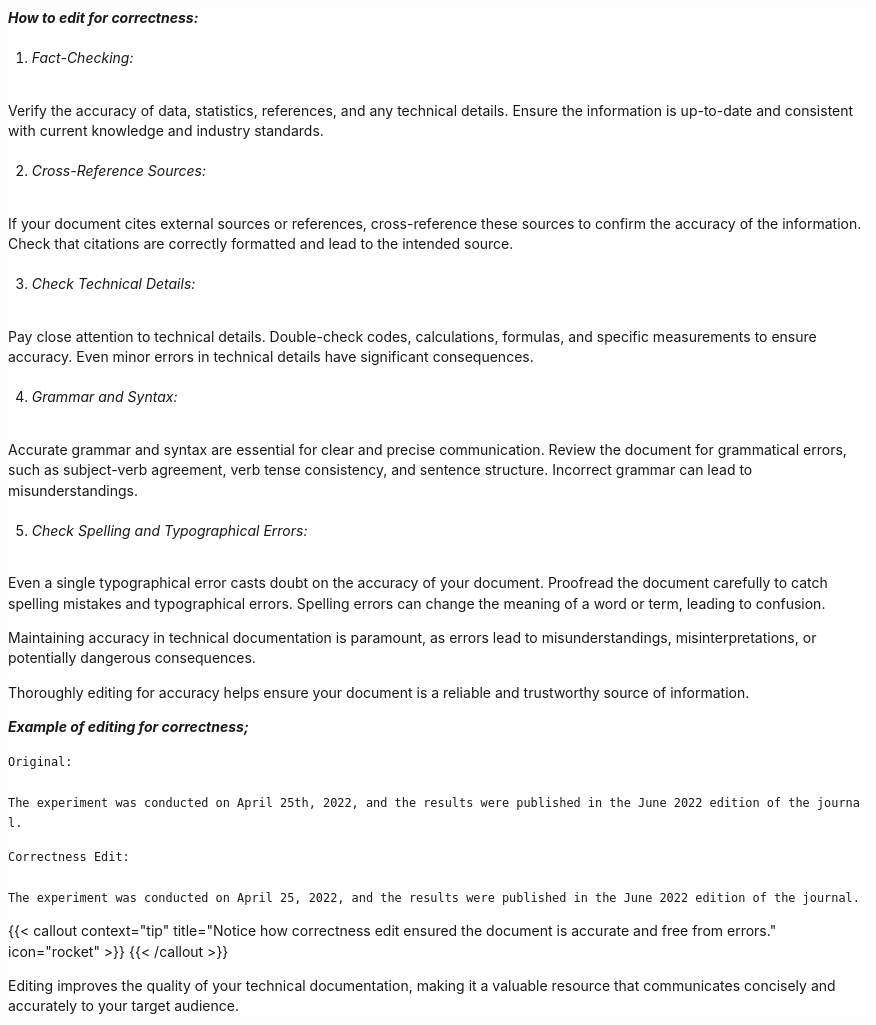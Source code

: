 **_How to edit for correctness:_**

1. ###### Fact-Checking:

Verify the accuracy of data, statistics, references, and any technical details. Ensure the information is up-to-date and consistent with current knowledge and industry standards.

2. ###### Cross-Reference Sources:

If your document cites external sources or references, cross-reference these sources to confirm the accuracy of the information. Check that citations are correctly formatted and lead to the intended source.

3. ###### Check Technical Details:

Pay close attention to technical details. Double-check codes, calculations, formulas, and specific measurements to ensure accuracy. Even minor errors in technical details have significant consequences.

4. ###### Grammar and Syntax:

Accurate grammar and syntax are essential for clear and precise communication. Review the document for grammatical errors, such as subject-verb agreement, verb tense consistency, and sentence structure. Incorrect grammar can lead to misunderstandings.

5. ###### Check Spelling and Typographical Errors:

Even a single typographical error casts doubt on the accuracy of your document. Proofread the document carefully to catch spelling mistakes and typographical errors. Spelling errors can change the meaning of a word or term, leading to confusion.

Maintaining accuracy in technical documentation is paramount, as errors lead to misunderstandings, misinterpretations, or potentially dangerous consequences.

Thoroughly editing for accuracy helps ensure your document is a reliable and trustworthy source of information.

**_Example of editing for correctness;_**

```
Original:

The experiment was conducted on April 25th, 2022, and the results were published in the June 2022 edition of the journal.
```

```
Correctness Edit:

The experiment was conducted on April 25, 2022, and the results were published in the June 2022 edition of the journal.
```

{{< callout context="tip" title="Notice how correctness edit ensured the document is accurate and free from errors." icon="rocket" >}}
{{< /callout >}}

Editing improves the quality of your technical documentation, making it a valuable resource that communicates concisely and accurately to your target audience.
